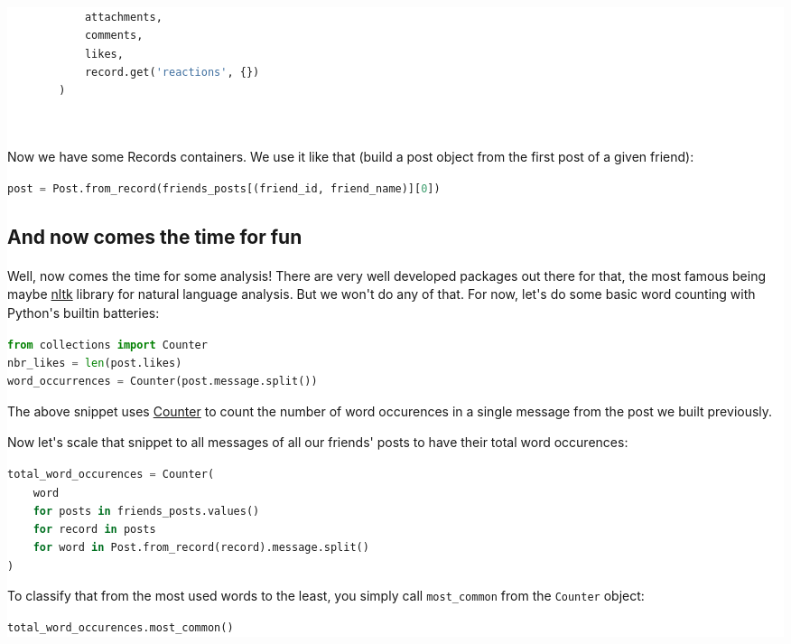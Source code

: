 ```python
            attachments,
            comments,
            likes,
            record.get('reactions', {})
        )
        
        
```

Now we  have some  Records containers. We  use it  like that
(build a post object from the first post of a given friend):


```python
post = Post.from_record(friends_posts[(friend_id, friend_name)][0])
```

## And now comes the time for fun

Well, now comes the time  for some analysis!  There are very
well developed packages out there  for that, the most famous
being maybe [nltk](http://www.nltk.org/) library for natural
language analysis.  But  we won't do any of  that.  For now,
let's  do some  basic  word counting  with Python's  builtin
batteries:


```python
from collections import Counter
nbr_likes = len(post.likes)
word_occurrences = Counter(post.message.split())
```

The              above             snippet              uses
[Counter](https://docs.python.org/3.8/library/collections.html#collections.Counter)
to count the  number of word occurences in  a single message
from the post we built previously.

Now  let's scale  that snippet  to all  messages of  all our
friends' posts to have their total word occurences:

```python
total_word_occurences = Counter(
    word
    for posts in friends_posts.values()
    for record in posts
    for word in Post.from_record(record).message.split()
)
```

To classify that from the most  used words to the least, you
simply call `most_common` from the `Counter` object:

```python
total_word_occurences.most_common()
```
